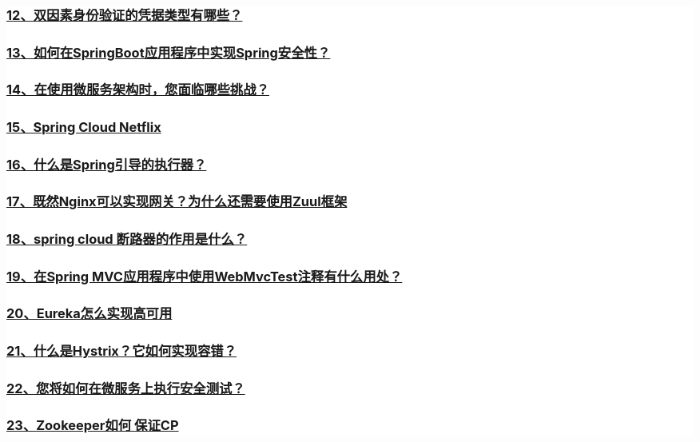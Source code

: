### [12、双因素身份验证的凭据类型有哪些？](https://gitee.com/souyunku/NewDevBooks/blob/master/docs/SpringCloud/SpringCloud面试题附答案汇总（2021年SpringCloud面试题及答案大全）.md#12双因素身份验证的凭据类型有哪些)  

### [13、如何在SpringBoot应用程序中实现Spring安全性？](https://gitee.com/souyunku/NewDevBooks/blob/master/docs/SpringCloud/SpringCloud面试题附答案汇总（2021年SpringCloud面试题及答案大全）.md#13如何在springboot应用程序中实现spring安全性)  

### [14、在使用微服务架构时，您面临哪些挑战？](https://gitee.com/souyunku/NewDevBooks/blob/master/docs/SpringCloud/SpringCloud面试题附答案汇总（2021年SpringCloud面试题及答案大全）.md#14在使用微服务架构时您面临哪些挑战)  

### [15、Spring Cloud Netflix](https://gitee.com/souyunku/NewDevBooks/blob/master/docs/SpringCloud/SpringCloud面试题附答案汇总（2021年SpringCloud面试题及答案大全）.md#15spring-cloud-netflix)  

### [16、什么是Spring引导的执行器？](https://gitee.com/souyunku/NewDevBooks/blob/master/docs/SpringCloud/SpringCloud面试题附答案汇总（2021年SpringCloud面试题及答案大全）.md#16什么是spring引导的执行器)  

### [17、既然Nginx可以实现网关？为什么还需要使用Zuul框架](https://gitee.com/souyunku/NewDevBooks/blob/master/docs/SpringCloud/SpringCloud面试题附答案汇总（2021年SpringCloud面试题及答案大全）.md#17既然nginx可以实现网关为什么还需要使用zuul框架)  

### [18、spring cloud 断路器的作用是什么？](https://gitee.com/souyunku/NewDevBooks/blob/master/docs/SpringCloud/SpringCloud面试题附答案汇总（2021年SpringCloud面试题及答案大全）.md#18spring-cloud-断路器的作用是什么)  

### [19、在Spring MVC应用程序中使用WebMvcTest注释有什么用处？](https://gitee.com/souyunku/NewDevBooks/blob/master/docs/SpringCloud/SpringCloud面试题附答案汇总（2021年SpringCloud面试题及答案大全）.md#19在spring-mvc应用程序中使用webmvctest注释有什么用处)  

### [20、Eureka怎么实现高可用](https://gitee.com/souyunku/NewDevBooks/blob/master/docs/SpringCloud/SpringCloud面试题附答案汇总（2021年SpringCloud面试题及答案大全）.md#20eureka怎么实现高可用)  

### [21、什么是Hystrix？它如何实现容错？](https://gitee.com/souyunku/NewDevBooks/blob/master/docs/SpringCloud/SpringCloud面试题附答案汇总（2021年SpringCloud面试题及答案大全）.md#21什么是hystrix它如何实现容错)  

### [22、您将如何在微服务上执行安全测试？](https://gitee.com/souyunku/NewDevBooks/blob/master/docs/SpringCloud/SpringCloud面试题附答案汇总（2021年SpringCloud面试题及答案大全）.md#22您将如何在微服务上执行安全测试)  

### [23、Zookeeper如何 保证CP](https://gitee.com/souyunku/NewDevBooks/blob/master/docs/SpringCloud/SpringCloud面试题附答案汇总（2021年SpringCloud面试题及答案大全）.md#23zookeeper如何-保证cp)  
